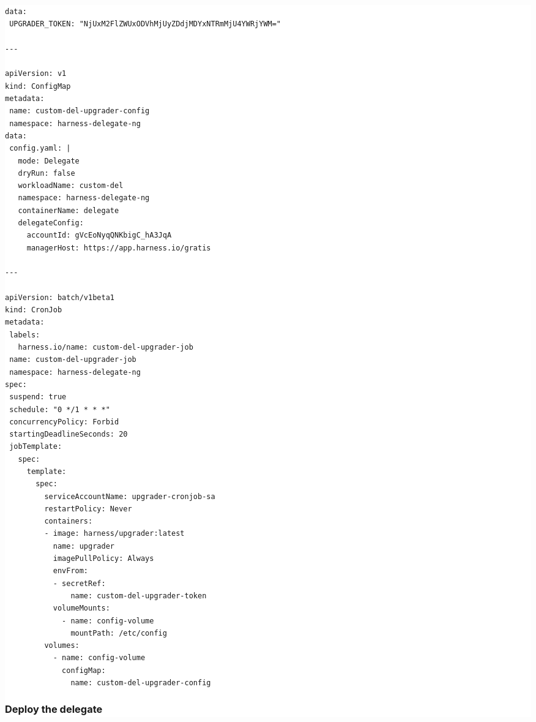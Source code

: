 ```
data:  
 UPGRADER_TOKEN: "NjUxM2FlZWUxODVhMjUyZDdjMDYxNTRmMjU4YWRjYWM="  
   
---  
   
apiVersion: v1  
kind: ConfigMap  
metadata:  
 name: custom-del-upgrader-config  
 namespace: harness-delegate-ng  
data:  
 config.yaml: |  
   mode: Delegate  
   dryRun: false  
   workloadName: custom-del  
   namespace: harness-delegate-ng  
   containerName: delegate  
   delegateConfig:  
     accountId: gVcEoNyqQNKbigC_hA3JqA  
     managerHost: https://app.harness.io/gratis  
   
---  
   
apiVersion: batch/v1beta1  
kind: CronJob  
metadata:  
 labels:  
   harness.io/name: custom-del-upgrader-job  
 name: custom-del-upgrader-job  
 namespace: harness-delegate-ng  
spec:  
 suspend: true  
 schedule: "0 */1 * * *"  
 concurrencyPolicy: Forbid  
 startingDeadlineSeconds: 20  
 jobTemplate:  
   spec:  
     template:  
       spec:  
         serviceAccountName: upgrader-cronjob-sa  
         restartPolicy: Never  
         containers:  
         - image: harness/upgrader:latest  
           name: upgrader  
           imagePullPolicy: Always  
           envFrom:  
           - secretRef:  
               name: custom-del-upgrader-token  
           volumeMounts:  
             - name: config-volume  
               mountPath: /etc/config  
         volumes:  
           - name: config-volume  
             configMap:  
               name: custom-del-upgrader-config  

```
### Deploy the delegate
